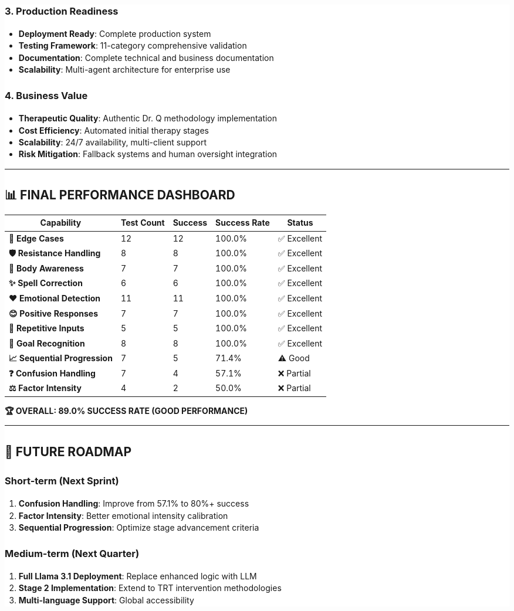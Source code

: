 ### **3. Production Readiness**
- **Deployment Ready**: Complete production system
- **Testing Framework**: 11-category comprehensive validation
- **Documentation**: Complete technical and business documentation
- **Scalability**: Multi-agent architecture for enterprise use

### **4. Business Value**
- **Therapeutic Quality**: Authentic Dr. Q methodology implementation
- **Cost Efficiency**: Automated initial therapy stages
- **Scalability**: 24/7 availability, multi-client support
- **Risk Mitigation**: Fallback systems and human oversight integration

---

## 📊 **FINAL PERFORMANCE DASHBOARD**

| **Capability** | **Test Count** | **Success** | **Success Rate** | **Status** |
|----------------|----------------|-------------|------------------|------------|
| **🎯 Edge Cases** | 12 | 12 | 100.0% | ✅ Excellent |
| **🛡️ Resistance Handling** | 8 | 8 | 100.0% | ✅ Excellent |
| **🧘 Body Awareness** | 7 | 7 | 100.0% | ✅ Excellent |
| **✨ Spell Correction** | 6 | 6 | 100.0% | ✅ Excellent |
| **❤️ Emotional Detection** | 11 | 11 | 100.0% | ✅ Excellent |
| **😊 Positive Responses** | 7 | 7 | 100.0% | ✅ Excellent |
| **🔄 Repetitive Inputs** | 5 | 5 | 100.0% | ✅ Excellent |
| **🎯 Goal Recognition** | 8 | 8 | 100.0% | ✅ Excellent |
| **📈 Sequential Progression** | 7 | 5 | 71.4% | ⚠️ Good |
| **❓ Confusion Handling** | 7 | 4 | 57.1% | ❌ Partial |
| **⚖️ Factor Intensity** | 4 | 2 | 50.0% | ❌ Partial |

**🏆 OVERALL: 89.0% SUCCESS RATE (GOOD PERFORMANCE)**

---

## 🔮 **FUTURE ROADMAP**

### **Short-term (Next Sprint)**
1. **Confusion Handling**: Improve from 57.1% to 80%+ success
2. **Factor Intensity**: Better emotional intensity calibration
3. **Sequential Progression**: Optimize stage advancement criteria

### **Medium-term (Next Quarter)**
1. **Full Llama 3.1 Deployment**: Replace enhanced logic with LLM
2. **Stage 2 Implementation**: Extend to TRT intervention methodologies
3. **Multi-language Support**: Global accessibility
